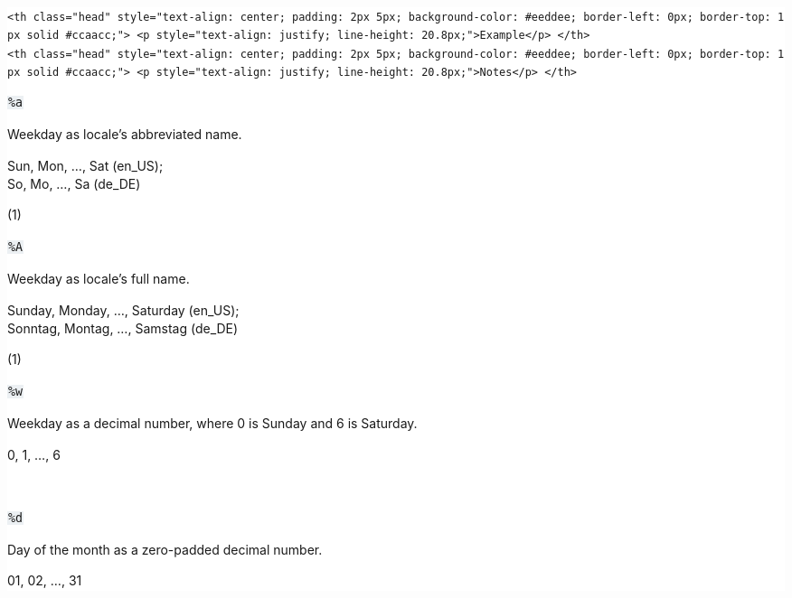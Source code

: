     <th class="head" style="text-align: center; padding: 2px 5px; background-color: #eeddee; border-left: 0px; border-top: 1px solid #ccaacc;"> <p style="text-align: justify; line-height: 20.8px;">Example</p> </th> 
    <th class="head" style="text-align: center; padding: 2px 5px; background-color: #eeddee; border-left: 0px; border-top: 1px solid #ccaacc;"> <p style="text-align: justify; line-height: 20.8px;">Notes</p> </th> 
   </tr>
  </thead> 
  <tbody> 
   <tr class="row-even"> 
    <td style="padding: 2px 5px; border-left: 0px; background-color: #eeeeff;"> <p style="text-align: justify; line-height: 20.8px;"><code class="docutils literal notranslate" style="background-color: #ecf0f3; padding: 0px 1px; font-size: 0.95em;"><span class="pre">%a</span></code></p> </td> 
    <td style="padding: 2px 5px; border-left: 0px; background-color: #eeeeff;"> <p style="text-align: justify; line-height: 20.8px;">Weekday as locale’s abbreviated name.</p> </td> 
    <td style="padding: 2px 5px; border-left: 0px; background-color: #eeeeff;"> 
     <div class="line-block"> 
      <div class="line">
       Sun, Mon, …, Sat (en_US);
      </div> 
      <div class="line">
       So, Mo, …, Sa (de_DE)
      </div> 
     </div> </td> 
    <td style="padding: 2px 5px; border-left: 0px; background-color: #eeeeff;"> <p style="text-align: justify; line-height: 20.8px;">(1)</p> </td> 
   </tr> 
   <tr class="row-odd"> 
    <td style="padding: 2px 5px; border-left: 0px; background-color: #eeeeff;"> <p style="text-align: justify; line-height: 20.8px;"><code class="docutils literal notranslate" style="background-color: #ecf0f3; padding: 0px 1px; font-size: 0.95em;"><span class="pre">%A</span></code></p> </td> 
    <td style="padding: 2px 5px; border-left: 0px; background-color: #eeeeff;"> <p style="text-align: justify; line-height: 20.8px;">Weekday as locale’s full name.</p> </td> 
    <td style="padding: 2px 5px; border-left: 0px; background-color: #eeeeff;"> 
     <div class="line-block"> 
      <div class="line">
       Sunday, Monday, …, Saturday (en_US);
      </div> 
      <div class="line">
       Sonntag, Montag, …, Samstag (de_DE)
      </div> 
     </div> </td> 
    <td style="padding: 2px 5px; border-left: 0px; background-color: #eeeeff;"> <p style="text-align: justify; line-height: 20.8px;">(1)</p> </td> 
   </tr> 
   <tr class="row-even"> 
    <td style="padding: 2px 5px; border-left: 0px; background-color: #eeeeff;"> <p style="text-align: justify; line-height: 20.8px;"><code class="docutils literal notranslate" style="background-color: #ecf0f3; padding: 0px 1px; font-size: 0.95em;"><span class="pre">%w</span></code></p> </td> 
    <td style="padding: 2px 5px; border-left: 0px; background-color: #eeeeff;"> <p style="text-align: justify; line-height: 20.8px;">Weekday as a decimal number, where 0 is Sunday and 6 is Saturday.</p> </td> 
    <td style="padding: 2px 5px; border-left: 0px; background-color: #eeeeff;"> <p style="text-align: justify; line-height: 20.8px;">0, 1, …, 6</p> </td> 
    <td style="padding: 2px 5px; border-left: 0px; background-color: #eeeeff;">&nbsp;</td> 
   </tr> 
   <tr class="row-odd"> 
    <td style="padding: 2px 5px; border-left: 0px; background-color: #eeeeff;"> <p style="text-align: justify; line-height: 20.8px;"><code class="docutils literal notranslate" style="background-color: #ecf0f3; padding: 0px 1px; font-size: 0.95em;"><span class="pre">%d</span></code></p> </td> 
    <td style="padding: 2px 5px; border-left: 0px; background-color: #eeeeff;"> <p style="text-align: justify; line-height: 20.8px;">Day of the month as a zero-padded decimal number.</p> </td> 
    <td style="padding: 2px 5px; border-left: 0px; background-color: #eeeeff;"> <p style="text-align: justify; line-height: 20.8px;">01, 02, …, 31</p> </td> 